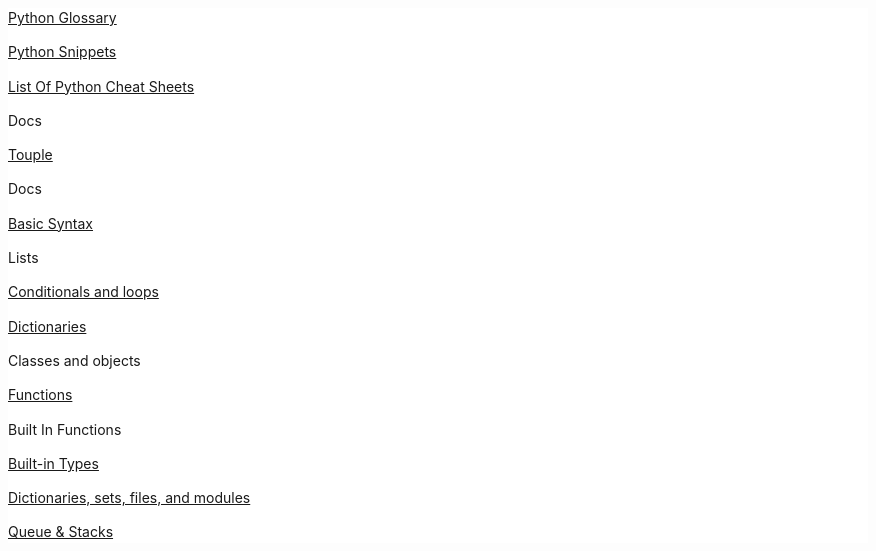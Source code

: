 <a href="quick-reference/python-glossary.html" class="navButton-94f2579c--navButtonClickable-161b88ca"><span class="text-4505230f--UIH300-2063425d--textContentFamily-49a318e1--navButtonLabel-14a4968f">Python Glossary</span></a>

<a href="quick-reference/untitled-1.html" class="navButton-94f2579c--navButtonClickable-161b88ca"><span class="text-4505230f--UIH300-2063425d--textContentFamily-49a318e1--navButtonLabel-14a4968f">Python Snippets</span></a>

<a href="quick-reference/bash-commands.html" class="navButton-94f2579c--navButtonClickable-161b88ca"><span class="text-4505230f--UIH300-2063425d--textContentFamily-49a318e1--navButtonLabel-14a4968f">List Of Python Cheat Sheets</span></a>

<span class="text-4505230f--UIH300-2063425d--textContentFamily-49a318e1--navButtonLabel-14a4968f"><span class="text-4505230f--InfoH200-3a8a7a86--textContentFamily-49a318e1">Docs</span></span>

<a href="stdlib/touple.html" class="navButton-94f2579c--navButtonClickable-161b88ca"><span class="text-4505230f--UIH300-2063425d--textContentFamily-49a318e1--navButtonLabel-14a4968f">Touple</span></a>

<span class="text-4505230f--UIH300-2063425d--textContentFamily-49a318e1--navButtonLabel-14a4968f">Docs</span>

<a href="stdlib/basic-syntax.html" class="navButton-94f2579c--navButtonClickable-161b88ca"><span class="text-4505230f--UIH300-2063425d--textContentFamily-49a318e1--navButtonLabel-14a4968f">Basic Syntax</span></a>

<span class="text-4505230f--UIH300-2063425d--textContentFamily-49a318e1--navButtonLabel-14a4968f">Lists</span>

<a href="stdlib/conditionals-and-loops.html" class="navButton-94f2579c--navButtonClickable-161b88ca"><span class="text-4505230f--UIH300-2063425d--textContentFamily-49a318e1--navButtonLabel-14a4968f">Conditionals and loops</span></a>

<a href="stdlib/dictionaries.html" class="navButton-94f2579c--navButtonClickable-161b88ca"><span class="text-4505230f--UIH300-2063425d--textContentFamily-49a318e1--navButtonLabel-14a4968f">Dictionaries</span></a>

<span class="text-4505230f--UIH300-2063425d--textContentFamily-49a318e1--navButtonLabel-14a4968f">Classes and objects</span>

<a href="stdlib/untitled-1.html" class="navButton-94f2579c--navButtonClickable-161b88ca"><span class="text-4505230f--UIH300-2063425d--textContentFamily-49a318e1--navButtonLabel-14a4968f">Functions</span></a>

<span class="text-4505230f--UIH300-2063425d--textContentFamily-49a318e1--navButtonLabel-14a4968f">Built In Functions</span>

<a href="stdlib/untitled-2.html" class="navButton-94f2579c--navButtonClickable-161b88ca"><span class="text-4505230f--UIH300-2063425d--textContentFamily-49a318e1--navButtonLabel-14a4968f">Built-in Types</span></a>

<a href="stdlib/dictionaries-sets-files-and-modules.html" class="navButton-94f2579c--navButtonClickable-161b88ca"><span class="text-4505230f--UIH300-2063425d--textContentFamily-49a318e1--navButtonLabel-14a4968f">Dictionaries, sets, files, and modules</span></a>

<a href="stdlib/queue-and-stacks.html" class="navButton-94f2579c--navButtonClickable-161b88ca"><span class="text-4505230f--UIH300-2063425d--textContentFamily-49a318e1--navButtonLabel-14a4968f">Queue &amp; Stacks</span></a>
